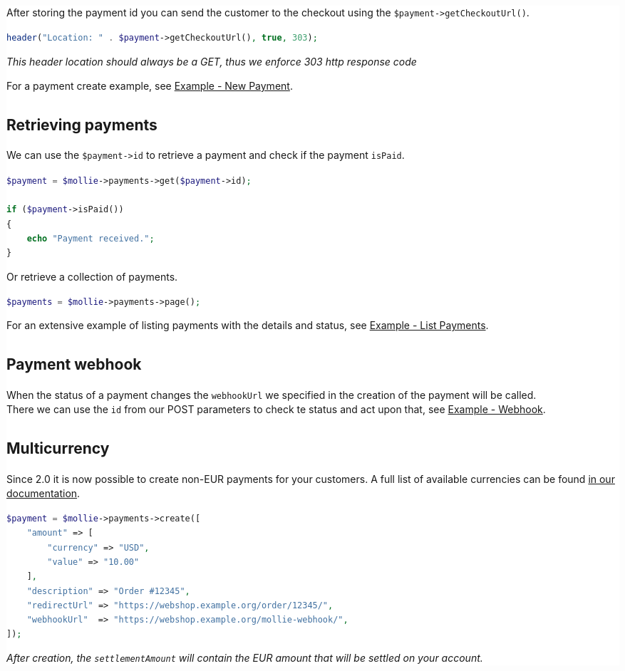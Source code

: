 After storing the payment id you can send the customer to the checkout using the `$payment->getCheckoutUrl()`.  

```php
header("Location: " . $payment->getCheckoutUrl(), true, 303);
```
_This header location should always be a GET, thus we enforce 303 http response code_

For a payment create example, see [Example - New Payment](https://github.com/mollie/mollie-api-php/blob/master/examples/payments/create-payment.php).

## Retrieving payments ##
We can use the `$payment->id` to retrieve a payment and check if the payment `isPaid`.

```php
$payment = $mollie->payments->get($payment->id);

if ($payment->isPaid())
{
    echo "Payment received.";
}
```

Or retrieve a collection of payments.

```php
$payments = $mollie->payments->page(); 
```

For an extensive example of listing payments with the details and status, see [Example - List Payments](https://github.com/mollie/mollie-api-php/blob/master/examples/payments/list-payments.php).

## Payment webhook ##

When the status of a payment changes the `webhookUrl` we specified in the creation of the payment will be called.  
There we can use the `id` from our POST parameters to check te status and act upon that, see [Example - Webhook](https://github.com/mollie/mollie-api-php/blob/master/examples/payments/webhook.php).


## Multicurrency ##
Since 2.0 it is now possible to create non-EUR payments for your customers.
A full list of available currencies can be found [in our documentation](https://docs.mollie.com/guides/multicurrency).

```php
$payment = $mollie->payments->create([
    "amount" => [
        "currency" => "USD",
        "value" => "10.00"
    ],
    "description" => "Order #12345",
    "redirectUrl" => "https://webshop.example.org/order/12345/",
    "webhookUrl"  => "https://webshop.example.org/mollie-webhook/",
]);
```
_After creation, the `settlementAmount` will contain the EUR amount that will be settled on your account._
